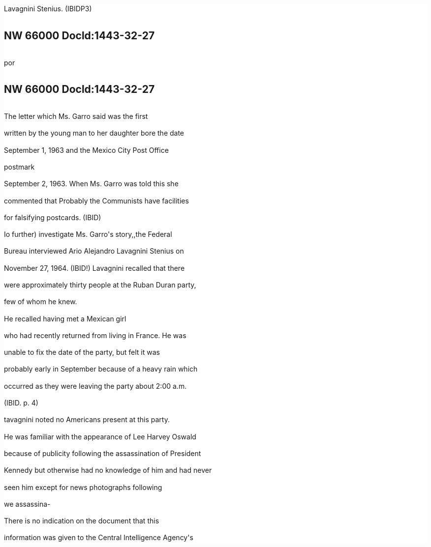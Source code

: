 Lavagnini Stenius. (IBIDP3)

NW 66000 Docld:1443-32-27
---

##
por

NW 66000 Docld:1443-32-27
---

##
The letter which Ms. Garro said was the first

written by the young man to her daughter bore the date

September 1, 1963 and the Mexico City Post Office

postmark

September 2, 1963. When Ms. Garro was told this she

commented that Probably the Communists have facilities

for falsifying postcards. (IBID)

Io further) investigate Ms. Garro's story,,the Federal

Bureau interviewed Ario Alejandro Lavagnini Stenius on

November 27, 1964. (IBID!) Lavagnini recalled that there

were approximately thirty people at the Ruban Duran party,

few of whom he knew.

He recalled having met a Mexican girl

who had recently returned from living in France. He was

unable to fix the date of the party, but felt it was

probably early in September because of a heavy rain which

occurred as they were leaving the party about 2:00 a.m.

(IBID. p. 4)

tavagnini noted no Americans present at this party.

He was familiar with the appearance of Lee Harvey Oswald

because of publicity following the assassination of President

Kennedy but otherwise had no knowledge of him and had never

seen him except for news photographs following

we assassina-

There is no indication on the document that this

information was given to the Central Intelligence Agency's
